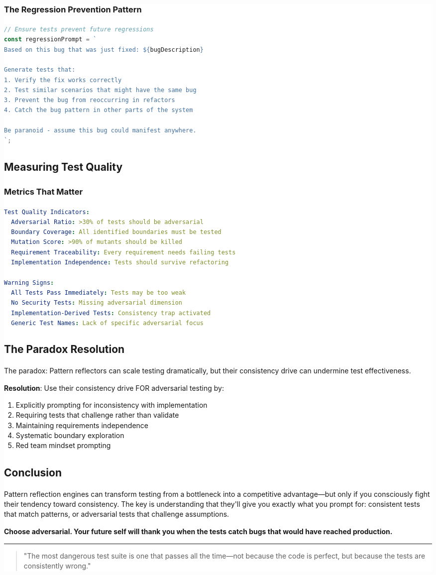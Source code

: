 ### The Regression Prevention Pattern

```javascript
// Ensure tests prevent future regressions
const regressionPrompt = `
Based on this bug that was just fixed: ${bugDescription}

Generate tests that:
1. Verify the fix works correctly
2. Test similar scenarios that might have the same bug
3. Prevent the bug from reoccurring in refactors
4. Catch the bug pattern in other parts of the system

Be paranoid - assume this bug could manifest anywhere.
`;
```

## Measuring Test Quality

### Metrics That Matter

```yaml
Test Quality Indicators:
  Adversarial Ratio: >30% of tests should be adversarial
  Boundary Coverage: All identified boundaries must be tested  
  Mutation Score: >90% of mutants should be killed
  Requirement Traceability: Every requirement needs failing tests
  Implementation Independence: Tests should survive refactoring

Warning Signs:
  All Tests Pass Immediately: Tests may be too weak
  No Security Tests: Missing adversarial dimension
  Implementation-Derived Tests: Consistency trap activated
  Generic Test Names: Lack of specific adversarial focus
```

## The Paradox Resolution

The paradox: Pattern reflectors can scale testing dramatically, but their consistency drive can undermine test effectiveness.

**Resolution**: Use their consistency drive FOR adversarial testing by:
1. Explicitly prompting for inconsistency with implementation
2. Requiring tests that challenge rather than validate
3. Maintaining requirements independence 
4. Systematic boundary exploration
5. Red team mindset prompting

## Conclusion

Pattern reflection engines can transform testing from a bottleneck into a competitive advantage—but only if you consciously fight their tendency toward consistency. The key is understanding that they'll give you exactly what you prompt for: consistent tests that match patterns, or adversarial tests that challenge assumptions.

**Choose adversarial. Your future self will thank you when the tests catch bugs that would have reached production.**

---

> "The most dangerous test suite is one that passes all the time—not because the code is perfect, but because the tests are consistently wrong."